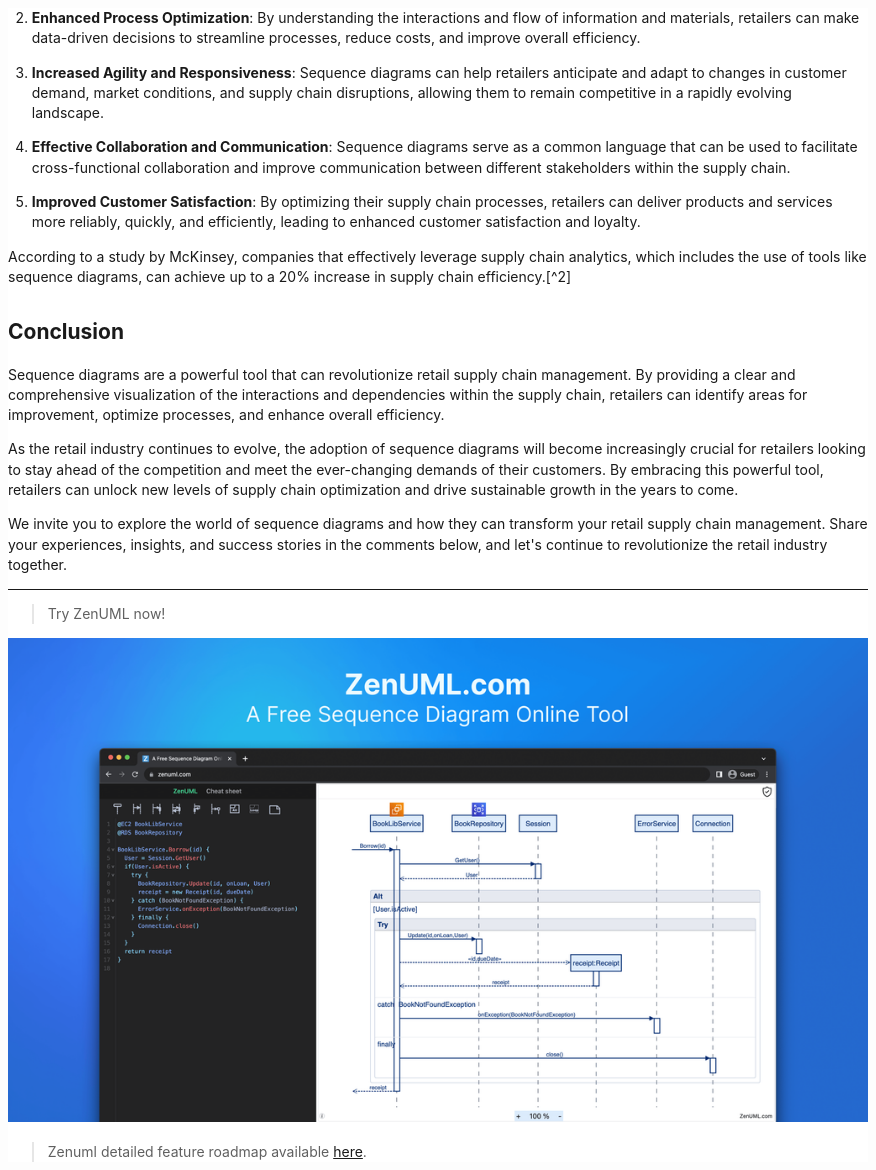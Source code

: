 2. **Enhanced Process Optimization**: By understanding the interactions and flow of information and materials, retailers can make data-driven decisions to streamline processes, reduce costs, and improve overall efficiency.

3. **Increased Agility and Responsiveness**: Sequence diagrams can help retailers anticipate and adapt to changes in customer demand, market conditions, and supply chain disruptions, allowing them to remain competitive in a rapidly evolving landscape.

4. **Effective Collaboration and Communication**: Sequence diagrams serve as a common language that can be used to facilitate cross-functional collaboration and improve communication between different stakeholders within the supply chain.

5. **Improved Customer Satisfaction**: By optimizing their supply chain processes, retailers can deliver products and services more reliably, quickly, and efficiently, leading to enhanced customer satisfaction and loyalty.

According to a study by McKinsey, companies that effectively leverage supply chain analytics, which includes the use of tools like sequence diagrams, can achieve up to a 20% increase in supply chain efficiency.[^2]

## Conclusion

Sequence diagrams are a powerful tool that can revolutionize retail supply chain management. By providing a clear and comprehensive visualization of the interactions and dependencies within the supply chain, retailers can identify areas for improvement, optimize processes, and enhance overall efficiency.

As the retail industry continues to evolve, the adoption of sequence diagrams will become increasingly crucial for retailers looking to stay ahead of the competition and meet the ever-changing demands of their customers. By embracing this powerful tool, retailers can unlock new levels of supply chain optimization and drive sustainable growth in the years to come.

We invite you to explore the world of sequence diagrams and how they can transform your retail supply chain management. Share your experiences, insights, and success stories in the comments below, and let's continue to revolutionize the retail industry together.

---

> Try ZenUML now!

[![ZenUML: The Best Diagram Plugin for Confluence](../../static/img/og-image.png)](https://app.zenuml.com)

> Zenuml detailed feature roadmap available [here](/roadmap).
